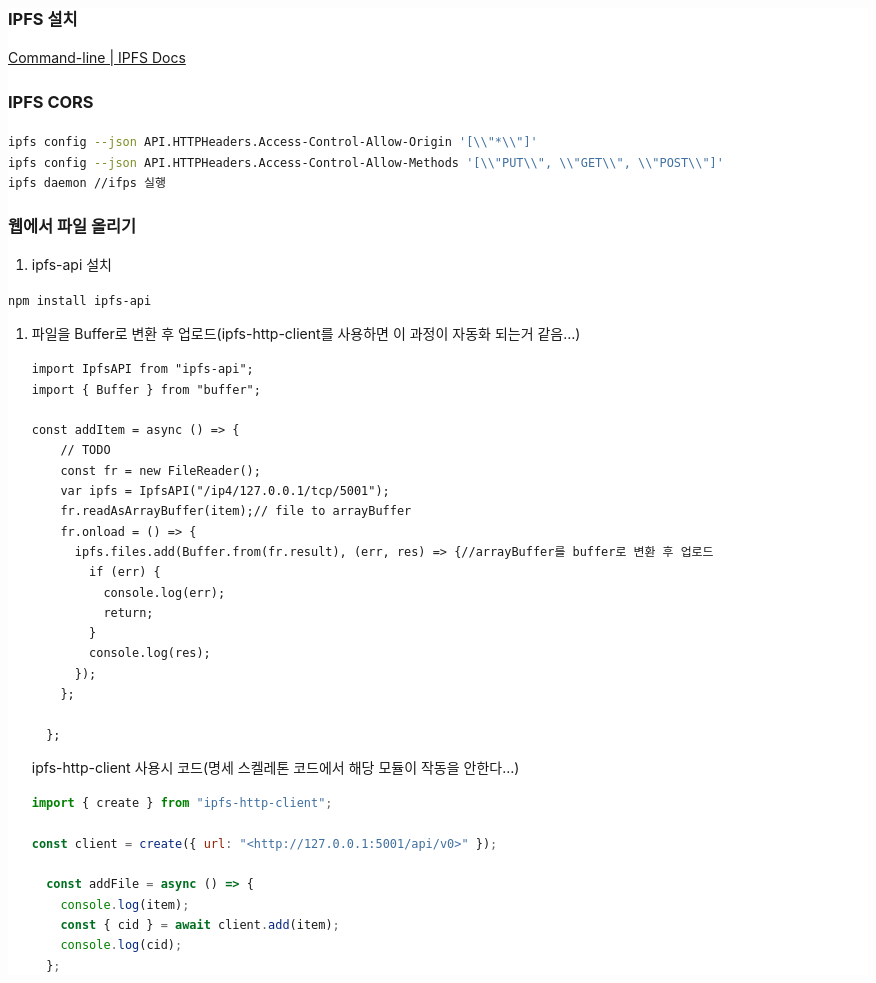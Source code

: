 ### IPFS 설치

[Command-line | IPFS Docs](https://docs.ipfs.tech/install/command-line/#which-node-should-you-use-with-the-command-line)

### IPFS CORS

```bash
ipfs config --json API.HTTPHeaders.Access-Control-Allow-Origin '[\\"*\\"]'
ipfs config --json API.HTTPHeaders.Access-Control-Allow-Methods '[\\"PUT\\", \\"GET\\", \\"POST\\"]'
ipfs daemon //ifps 실행
```

### 웹에서 파일 올리기

1. ipfs-api 설치

```bash
npm install ipfs-api
```

1. 파일을 Buffer로 변환 후 업로드(ipfs-http-client를 사용하면 이 과정이 자동화 되는거 같음…)

   ```
   import IpfsAPI from "ipfs-api";
   import { Buffer } from "buffer";
   
   const addItem = async () => {
       // TODO
       const fr = new FileReader();
       var ipfs = IpfsAPI("/ip4/127.0.0.1/tcp/5001");
       fr.readAsArrayBuffer(item);// file to arrayBuffer
       fr.onload = () => {
         ipfs.files.add(Buffer.from(fr.result), (err, res) => {//arrayBuffer를 buffer로 변환 후 업로드
           if (err) {
             console.log(err);
             return;
           }
           console.log(res);
         });
       };
       
     };
   ```

   ipfs-http-client 사용시 코드(명세 스켈레톤 코드에서 해당 모듈이 작동을 안한다…)

   ```jsx
   import { create } from "ipfs-http-client";
   
   const client = create({ url: "<http://127.0.0.1:5001/api/v0>" });
   
     const addFile = async () => {
       console.log(item);
       const { cid } = await client.add(item);
       console.log(cid);
     };
   ```
